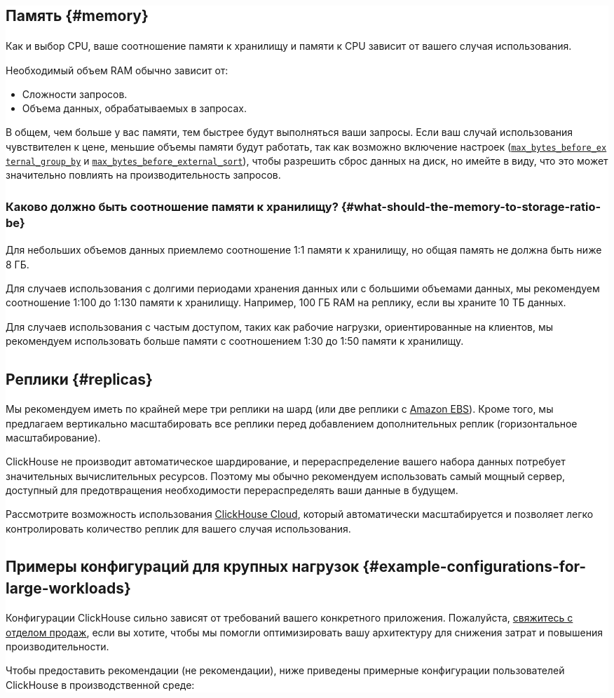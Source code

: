 ## Память {#memory}

Как и выбор CPU, ваше соотношение памяти к хранилищу и памяти к CPU зависит от вашего случая использования.

Необходимый объем RAM обычно зависит от:
- Сложности запросов.
- Объема данных, обрабатываемых в запросах.

В общем, чем больше у вас памяти, тем быстрее будут выполняться ваши запросы. 
Если ваш случай использования чувствителен к цене, меньшие объемы памяти будут работать, так как возможно включение настроек ([`max_bytes_before_external_group_by`](/operations/settings/settings#max_bytes_before_external_group_by) и [`max_bytes_before_external_sort`](/operations/settings/settings#max_bytes_before_external_sort)), чтобы разрешить сброс данных на диск, но имейте в виду, что это может значительно повлиять на производительность запросов.

### Каково должно быть соотношение памяти к хранилищу? {#what-should-the-memory-to-storage-ratio-be}

Для небольших объемов данных приемлемо соотношение 1:1 памяти к хранилищу, но общая память не должна быть ниже 8 ГБ.

Для случаев использования с долгими периодами хранения данных или с большими объемами данных, мы рекомендуем соотношение 1:100 до 1:130 памяти к хранилищу. Например, 100 ГБ RAM на реплику, если вы храните 10 ТБ данных.

Для случаев использования с частым доступом, таких как рабочие нагрузки, ориентированные на клиентов, мы рекомендуем использовать больше памяти с соотношением 1:30 до 1:50 памяти к хранилищу.

## Реплики {#replicas}

Мы рекомендуем иметь по крайней мере три реплики на шард (или две реплики с [Amazon EBS](https://aws.amazon.com/ebs/)). Кроме того, мы предлагаем вертикально масштабировать все реплики перед добавлением дополнительных реплик (горизонтальное масштабирование).

ClickHouse не производит автоматическое шардирование, и перераспределение вашего набора данных потребует значительных вычислительных ресурсов. Поэтому мы обычно рекомендуем использовать самый мощный сервер, доступный для предотвращения необходимости перераспределять ваши данные в будущем.

Рассмотрите возможность использования [ClickHouse Cloud](https://clickhouse.com/cloud), который автоматически масштабируется и позволяет легко контролировать количество реплик для вашего случая использования.

## Примеры конфигураций для крупных нагрузок {#example-configurations-for-large-workloads}

Конфигурации ClickHouse сильно зависят от требований вашего конкретного приложения. Пожалуйста, [свяжитесь с отделом продаж](https://clickhouse.com/company/contact?loc=docs-sizing-and-hardware-recommendations), если вы хотите, чтобы мы помогли оптимизировать вашу архитектуру для снижения затрат и повышения производительности.

Чтобы предоставить рекомендации (не рекомендации), ниже приведены примерные конфигурации пользователей ClickHouse в производственной среде:
